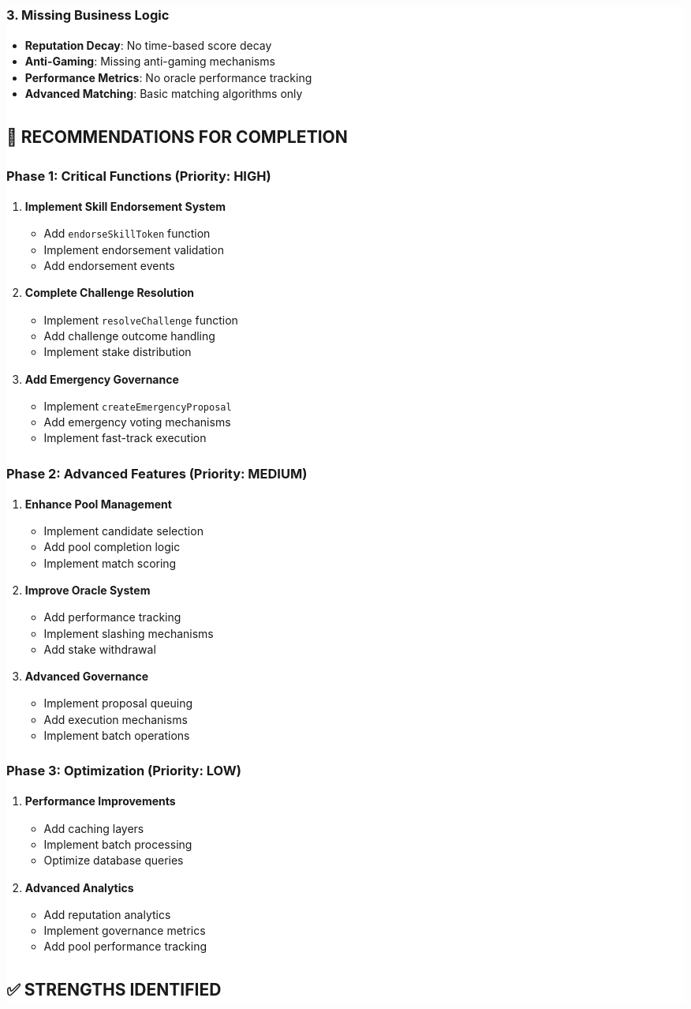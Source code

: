 ### **3. Missing Business Logic**
- **Reputation Decay**: No time-based score decay
- **Anti-Gaming**: Missing anti-gaming mechanisms
- **Performance Metrics**: No oracle performance tracking
- **Advanced Matching**: Basic matching algorithms only

## 🔧 **RECOMMENDATIONS FOR COMPLETION**

### **Phase 1: Critical Functions (Priority: HIGH)**
1. **Implement Skill Endorsement System**
   - Add `endorseSkillToken` function
   - Implement endorsement validation
   - Add endorsement events

2. **Complete Challenge Resolution**
   - Implement `resolveChallenge` function
   - Add challenge outcome handling
   - Implement stake distribution

3. **Add Emergency Governance**
   - Implement `createEmergencyProposal`
   - Add emergency voting mechanisms
   - Implement fast-track execution

### **Phase 2: Advanced Features (Priority: MEDIUM)**
1. **Enhance Pool Management**
   - Implement candidate selection
   - Add pool completion logic
   - Implement match scoring

2. **Improve Oracle System**
   - Add performance tracking
   - Implement slashing mechanisms
   - Add stake withdrawal

3. **Advanced Governance**
   - Implement proposal queuing
   - Add execution mechanisms
   - Implement batch operations

### **Phase 3: Optimization (Priority: LOW)**
1. **Performance Improvements**
   - Add caching layers
   - Implement batch processing
   - Optimize database queries

2. **Advanced Analytics**
   - Add reputation analytics
   - Implement governance metrics
   - Add pool performance tracking

## ✅ **STRENGTHS IDENTIFIED**
